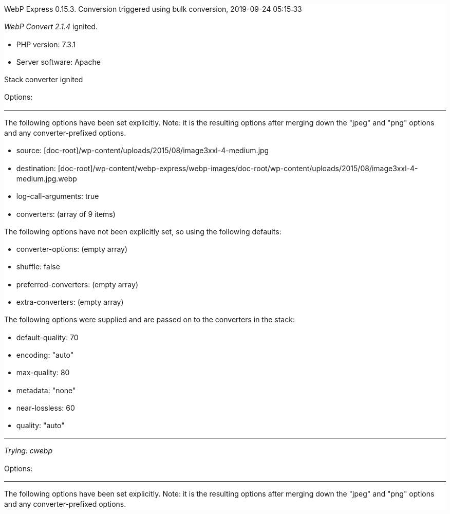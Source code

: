WebP Express 0.15.3. Conversion triggered using bulk conversion, 2019-09-24 05:15:33


*WebP Convert 2.1.4*  ignited.

- PHP version: 7.3.1

- Server software: Apache


Stack converter ignited


Options:

------------

The following options have been set explicitly. Note: it is the resulting options after merging down the "jpeg" and "png" options and any converter-prefixed options.

- source: [doc-root]/wp-content/uploads/2015/08/image3xxl-4-medium.jpg

- destination: [doc-root]/wp-content/webp-express/webp-images/doc-root/wp-content/uploads/2015/08/image3xxl-4-medium.jpg.webp

- log-call-arguments: true

- converters: (array of 9 items)


The following options have not been explicitly set, so using the following defaults:

- converter-options: (empty array)

- shuffle: false

- preferred-converters: (empty array)

- extra-converters: (empty array)


The following options were supplied and are passed on to the converters in the stack:

- default-quality: 70

- encoding: "auto"

- max-quality: 80

- metadata: "none"

- near-lossless: 60

- quality: "auto"

------------



*Trying: cwebp* 


Options:

------------

The following options have been set explicitly. Note: it is the resulting options after merging down the "jpeg" and "png" options and any converter-prefixed options.
